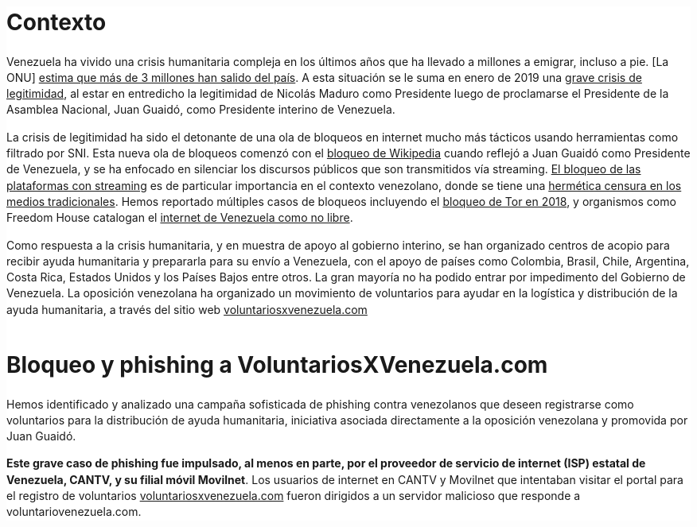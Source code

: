 
Contexto
========

Venezuela ha vivido una crisis humanitaria compleja en los últimos años
que ha llevado a millones a emigrar, incluso a pie. [La
ONU] [estima que más de 3 millones han salido del
país](https://www.unhcr.org/news/press/2018/11/5be4192b4/number-refugees-migrants-venezuela-reaches-3-million.html).
A esta situación se le suma en enero de 2019 una [grave crisis de
legitimidad](http://es.wikipedia.org/wiki/Crisis_presidencial_de_Venezuela_de_2019),
al estar en entredicho la legitimidad de Nicolás Maduro como Presidente
luego de proclamarse el Presidente de la Asamblea Nacional, Juan Guaidó,
como Presidente interino de Venezuela.

La crisis de legitimidad ha sido el detonante de una ola de bloqueos en
internet mucho más tácticos usando herramientas como filtrado por SNI.
Esta nueva ola de bloqueos comenzó con el [bloqueo de
Wikipedia](http://vesinfiltro.com/noticias/wikipedia_2019-01/)
cuando reflejó a Juan Guaidó como Presidente de Venezuela, y se ha
enfocado en silenciar los discursos públicos que son transmitidos vía
streaming. [El bloqueo de las plataformas con
streaming](http://vesinfiltro.com/noticias/report-jan-2019/#blocking-of-instagram-twitter-and-youtube)
es de particular importancia en el contexto venezolano, donde se tiene
una [hermética censura en los medios
tradicionales](https://rsf.org/en/venezuela). Hemos
reportado múltiples casos de bloqueos incluyendo el [bloqueo de Tor en
2018](http://vesinfiltro.com/noticias/state_of_internet_censorship_2018-08-16/),
y organismos como Freedom House catalogan el [internet de Venezuela
como no
libre](http://freedomhouse.org/report/freedom-net/2018/venezuela).

Como respuesta a la crisis humanitaria, y en muestra de apoyo al gobierno interino,
se han organizado centros de acopio para recibir ayuda
humanitaria y prepararla para su envío a Venezuela, con el apoyo de
países como Colombia, Brasil, Chile, Argentina, Costa Rica, Estados
Unidos y los Países Bajos entre otros. La gran mayoría no ha podido
entrar por impedimento del Gobierno de Venezuela. La oposición
venezolana ha organizado un movimiento de voluntarios para ayudar en la
logística y distribución de la ayuda humanitaria, a través del sitio web
[voluntariosxvenezuela.com](https://voluntariosxvenezuela.com/)

Bloqueo y phishing a VoluntariosXVenezuela.com
==============================================

Hemos identificado y analizado una campaña sofisticada de phishing
contra venezolanos que deseen registrarse como voluntarios para la
distribución de ayuda humanitaria, iniciativa asociada directamente a la
oposición venezolana y promovida por Juan Guaidó.

**Este grave caso de phishing fue impulsado, al menos en parte, por el
proveedor de servicio de internet (ISP) estatal de Venezuela, CANTV, y
su filial móvil Movilnet**. Los usuarios de internet en CANTV y Movilnet
que intentaban visitar el portal para el registro de voluntarios
[voluntariosxvenezuela.com](https://voluntariosxvenezuela.com)
fueron dirigidos a un servidor malicioso que responde a
voluntariovenezuela.com.
